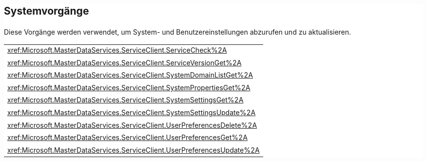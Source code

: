 ## <a name="system-operations"></a>Systemvorgänge  
 Diese Vorgänge werden verwendet, um System- und Benutzereinstellungen abzurufen und zu aktualisieren.  
  
||  
|-|  
|<xref:Microsoft.MasterDataServices.ServiceClient.ServiceCheck%2A>|  
|<xref:Microsoft.MasterDataServices.ServiceClient.ServiceVersionGet%2A>|  
|<xref:Microsoft.MasterDataServices.ServiceClient.SystemDomainListGet%2A>|  
|<xref:Microsoft.MasterDataServices.ServiceClient.SystemPropertiesGet%2A>|  
|<xref:Microsoft.MasterDataServices.ServiceClient.SystemSettingsGet%2A>|  
|<xref:Microsoft.MasterDataServices.ServiceClient.SystemSettingsUpdate%2A>|  
|<xref:Microsoft.MasterDataServices.ServiceClient.UserPreferencesDelete%2A>|  
|<xref:Microsoft.MasterDataServices.ServiceClient.UserPreferencesGet%2A>|  
|<xref:Microsoft.MasterDataServices.ServiceClient.UserPreferencesUpdate%2A>|  
  
  
